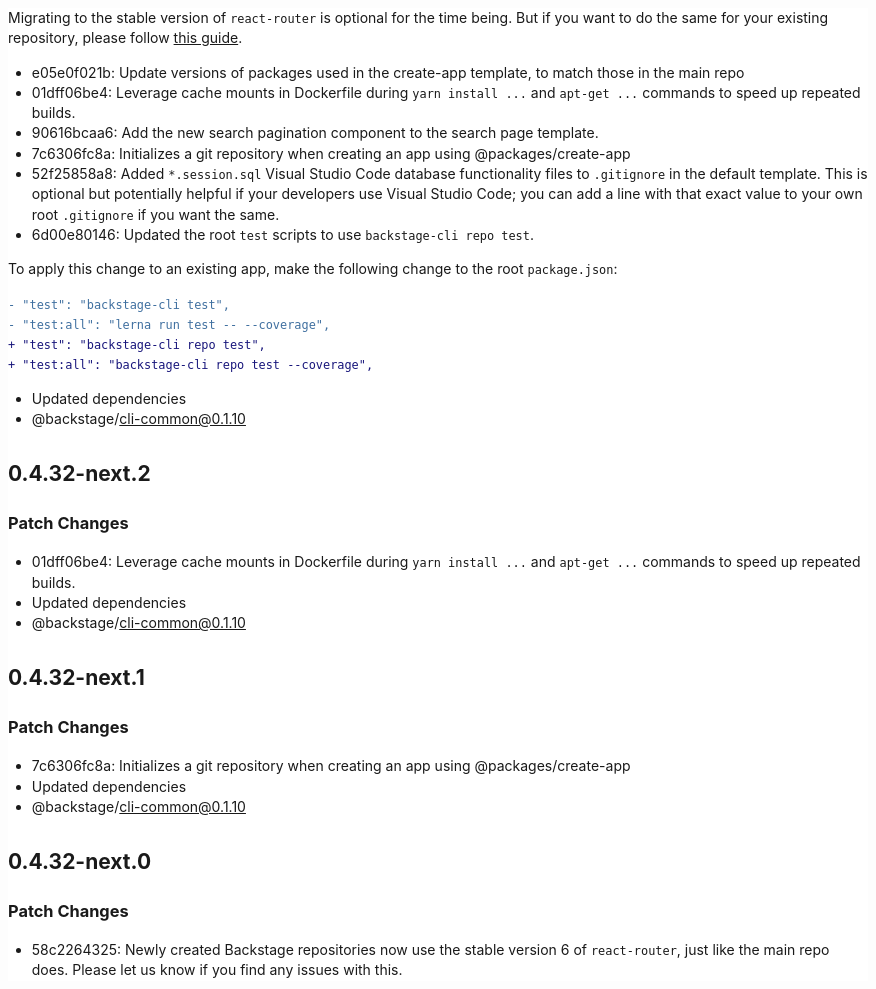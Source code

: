  Migrating to the stable version of `react-router` is optional for the time
 being. But if you want to do the same for your existing repository, please
 follow [this guide](https://backstage.io/docs/tutorials/react-router-stable-migration).

- e05e0f021b: Update versions of packages used in the create-app template, to match those in the main repo
- 01dff06be4: Leverage cache mounts in Dockerfile during `yarn install ...` and `apt-get ...` commands to speed up repeated builds.
- 90616bcaa6: Add the new search pagination component to the search page template.
- 7c6306fc8a: Initializes a git repository when creating an app using @packages/create-app
- 52f25858a8: Added `*.session.sql` Visual Studio Code database functionality files to `.gitignore` in the default template. This is optional but potentially helpful if your developers use Visual Studio Code; you can add a line with that exact value to your own root `.gitignore` if you want the same.
- 6d00e80146: Updated the root `test` scripts to use `backstage-cli repo test`.

 To apply this change to an existing app, make the following change to the root `package.json`:

 ```diff
 - "test": "backstage-cli test",
 - "test:all": "lerna run test -- --coverage",
 + "test": "backstage-cli repo test",
 + "test:all": "backstage-cli repo test --coverage",
 ```

- Updated dependencies
 - @backstage/cli-common@0.1.10

## 0.4.32-next.2

### Patch Changes

- 01dff06be4: Leverage cache mounts in Dockerfile during `yarn install ...` and `apt-get ...` commands to speed up repeated builds.
- Updated dependencies
 - @backstage/cli-common@0.1.10

## 0.4.32-next.1

### Patch Changes

- 7c6306fc8a: Initializes a git repository when creating an app using @packages/create-app
- Updated dependencies
 - @backstage/cli-common@0.1.10

## 0.4.32-next.0

### Patch Changes

- 58c2264325: Newly created Backstage repositories now use the stable version 6 of
 `react-router`, just like the main repo does. Please let us know if you find any
 issues with this.
